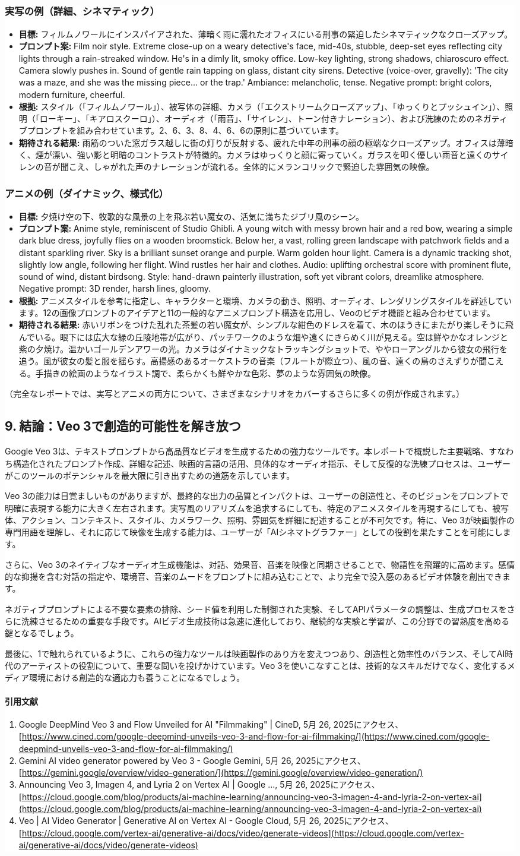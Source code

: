 ### **実写の例（詳細、シネマティック）**

* **目標:** フィルムノワールにインスパイアされた、薄暗く雨に濡れたオフィスにいる刑事の緊迫したシネマティックなクローズアップ。  
* **プロンプト案:** Film noir style. Extreme close-up on a weary detective's face, mid-40s, stubble, deep-set eyes reflecting city lights through a rain-streaked window. He's in a dimly lit, smoky office. Low-key lighting, strong shadows, chiaroscuro effect. Camera slowly pushes in. Sound of gentle rain tapping on glass, distant city sirens. Detective (voice-over, gravelly): 'The city was a maze, and she was the missing piece... or the trap.' Ambiance: melancholic, tense. Negative prompt: bright colors, modern furniture, cheerful.  
* **根拠:** スタイル（「フィルムノワール」）、被写体の詳細、カメラ（「エクストリームクローズアップ」、「ゆっくりとプッシュイン」）、照明（「ローキー」、「キアロスクーロ」）、オーディオ（「雨音」、「サイレン」、トーン付きナレーション）、および洗練のためのネガティブプロンプトを組み合わせています。2、6、3、8、4、6、6の原則に基づいています。  
* **期待される結果:** 雨筋のついた窓ガラス越しに街の灯りが反射する、疲れた中年の刑事の顔の極端なクローズアップ。オフィスは薄暗く、煙が漂い、強い影と明暗のコントラストが特徴的。カメラはゆっくりと顔に寄っていく。ガラスを叩く優しい雨音と遠くのサイレンの音が聞こえ、しゃがれた声のナレーションが流れる。全体的にメランコリックで緊迫した雰囲気の映像。

### **アニメの例（ダイナミック、様式化）**

* **目標:** 夕焼け空の下、牧歌的な風景の上を飛ぶ若い魔女の、活気に満ちたジブリ風のシーン。  
* **プロンプト案:** Anime style, reminiscent of Studio Ghibli. A young witch with messy brown hair and a red bow, wearing a simple dark blue dress, joyfully flies on a wooden broomstick. Below her, a vast, rolling green landscape with patchwork fields and a distant sparkling river. Sky is a brilliant sunset orange and purple. Warm golden hour light. Camera is a dynamic tracking shot, slightly low angle, following her flight. Wind rustles her hair and clothes. Audio: uplifting orchestral score with prominent flute, sound of wind, distant birdsong. Style: hand-drawn painterly illustration, soft yet vibrant colors, dreamlike atmosphere. Negative prompt: 3D render, harsh lines, gloomy.  
* **根拠:** アニメスタイルを参考に指定し、キャラクターと環境、カメラの動き、照明、オーディオ、レンダリングスタイルを詳述しています。12の画像プロンプトのアイデアと11の一般的なアニメプロンプト構造を応用し、Veoのビデオ機能と組み合わせています。  
* **期待される結果:** 赤いリボンをつけた乱れた茶髪の若い魔女が、シンプルな紺色のドレスを着て、木のほうきにまたがり楽しそうに飛んでいる。眼下には広大な緑の丘陵地帯が広がり、パッチワークのような畑や遠くにきらめく川が見える。空は鮮やかなオレンジと紫の夕焼け。温かいゴールデンアワーの光。カメラはダイナミックなトラッキングショットで、ややローアングルから彼女の飛行を追う。風が彼女の髪と服を揺らす。高揚感のあるオーケストラの音楽（フルートが際立つ）、風の音、遠くの鳥のさえずりが聞こえる。手描きの絵画のようなイラスト調で、柔らかくも鮮やかな色彩、夢のような雰囲気の映像。

（完全なレポートでは、実写とアニメの両方について、さまざまなシナリオをカバーするさらに多くの例が作成されます。）

## **9\. 結論：Veo 3で創造的可能性を解き放つ**

Google Veo 3は、テキストプロンプトから高品質なビデオを生成するための強力なツールです。本レポートで概説した主要戦略、すなわち構造化されたプロンプト作成、詳細な記述、映画的言語の活用、具体的なオーディオ指示、そして反復的な洗練プロセスは、ユーザーがこのツールのポテンシャルを最大限に引き出すための道筋を示しています。

Veo 3の能力は目覚ましいものがありますが、最終的な出力の品質とインパクトは、ユーザーの創造性と、そのビジョンをプロンプトで明確に表現する能力に大きく左右されます。実写風のリアリズムを追求するにしても、特定のアニメスタイルを再現するにしても、被写体、アクション、コンテキスト、スタイル、カメラワーク、照明、雰囲気を詳細に記述することが不可欠です。特に、Veo 3が映画製作の専門用語を理解し、それに応じて映像を生成する能力は、ユーザーが「AIシネマトグラファー」としての役割を果たすことを可能にします。

さらに、Veo 3のネイティブなオーディオ生成機能は、対話、効果音、音楽を映像と同期させることで、物語性を飛躍的に高めます。感情的な抑揚を含む対話の指定や、環境音、音楽のムードをプロンプトに組み込むことで、より完全で没入感のあるビデオ体験を創出できます。

ネガティブプロンプトによる不要な要素の排除、シード値を利用した制御された実験、そしてAPIパラメータの調整は、生成プロセスをさらに洗練させるための重要な手段です。AIビデオ生成技術は急速に進化しており、継続的な実験と学習が、この分野での習熟度を高める鍵となるでしょう。

最後に、1で触れられているように、これらの強力なツールは映画製作のあり方を変えつつあり、創造性と効率性のバランス、そしてAI時代のアーティストの役割について、重要な問いを投げかけています。Veo 3を使いこなすことは、技術的なスキルだけでなく、変化するメディア環境における創造的な適応力も養うことになるでしょう。

#### **引用文献**

1. Google DeepMind Veo 3 and Flow Unveiled for AI "Filmmaking" | CineD, 5月 26, 2025にアクセス、 [https://www.cined.com/google-deepmind-unveils-veo-3-and-flow-for-ai-filmmaking/](https://www.cined.com/google-deepmind-unveils-veo-3-and-flow-for-ai-filmmaking/)  
2. Gemini AI video generator powered by Veo 3 \- Google Gemini, 5月 26, 2025にアクセス、 [https://gemini.google/overview/video-generation/](https://gemini.google/overview/video-generation/)  
3. Announcing Veo 3, Imagen 4, and Lyria 2 on Vertex AI | Google ..., 5月 26, 2025にアクセス、 [https://cloud.google.com/blog/products/ai-machine-learning/announcing-veo-3-imagen-4-and-lyria-2-on-vertex-ai](https://cloud.google.com/blog/products/ai-machine-learning/announcing-veo-3-imagen-4-and-lyria-2-on-vertex-ai)  
4. Veo | AI Video Generator | Generative AI on Vertex AI \- Google Cloud, 5月 26, 2025にアクセス、 [https://cloud.google.com/vertex-ai/generative-ai/docs/video/generate-videos](https://cloud.google.com/vertex-ai/generative-ai/docs/video/generate-videos)  
